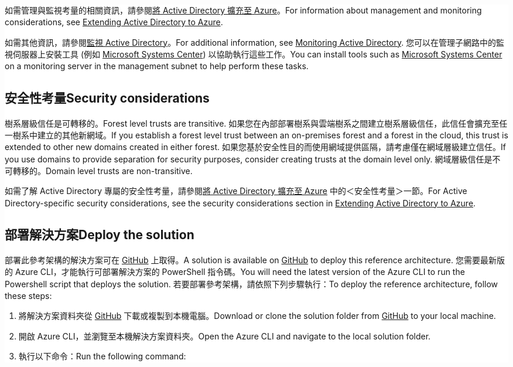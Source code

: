 <span data-ttu-id="dea6d-177">如需管理與監視考量的相關資訊，請參閱[將 Active Directory 擴充至 Azure][adds-extend-domain]。</span><span class="sxs-lookup"><span data-stu-id="dea6d-177">For information about management and monitoring considerations, see [Extending Active Directory to Azure][adds-extend-domain].</span></span> 
 
<span data-ttu-id="dea6d-178">如需其他資訊，請參閱[監視 Active Directory][monitoring_ad]。</span><span class="sxs-lookup"><span data-stu-id="dea6d-178">For additional information, see [Monitoring Active Directory][monitoring_ad].</span></span> <span data-ttu-id="dea6d-179">您可以在管理子網路中的監視伺服器上安裝工具 (例如 [Microsoft Systems Center][microsoft_systems_center]) 以協助執行這些工作。</span><span class="sxs-lookup"><span data-stu-id="dea6d-179">You can install tools such as [Microsoft Systems Center][microsoft_systems_center] on a monitoring server in the management subnet to help perform these tasks.</span></span>

## <a name="security-considerations"></a><span data-ttu-id="dea6d-180">安全性考量</span><span class="sxs-lookup"><span data-stu-id="dea6d-180">Security considerations</span></span>

<span data-ttu-id="dea6d-181">樹系層級信任是可轉移的。</span><span class="sxs-lookup"><span data-stu-id="dea6d-181">Forest level trusts are transitive.</span></span> <span data-ttu-id="dea6d-182">如果您在內部部署樹系與雲端樹系之間建立樹系層級信任，此信任會擴充至任一樹系中建立的其他新網域。</span><span class="sxs-lookup"><span data-stu-id="dea6d-182">If you establish a forest level trust between an on-premises forest and a forest in the cloud, this trust is extended to other new domains created in either forest.</span></span> <span data-ttu-id="dea6d-183">如果您基於安全性目的而使用網域提供區隔，請考慮僅在網域層級建立信任。</span><span class="sxs-lookup"><span data-stu-id="dea6d-183">If you use domains to provide separation for security purposes, consider creating trusts at the domain level only.</span></span> <span data-ttu-id="dea6d-184">網域層級信任是不可轉移的。</span><span class="sxs-lookup"><span data-stu-id="dea6d-184">Domain level trusts are non-transitive.</span></span>

<span data-ttu-id="dea6d-185">如需了解 Active Directory 專屬的安全性考量，請參閱[將 Active Directory 擴充至 Azure][adds-extend-domain] 中的＜安全性考量＞一節。</span><span class="sxs-lookup"><span data-stu-id="dea6d-185">For Active Directory-specific security considerations, see the security considerations section in [Extending Active Directory to Azure][adds-extend-domain].</span></span>

## <a name="deploy-the-solution"></a><span data-ttu-id="dea6d-186">部署解決方案</span><span class="sxs-lookup"><span data-stu-id="dea6d-186">Deploy the solution</span></span>

<span data-ttu-id="dea6d-187">部署此參考架構的解決方案可在 [GitHub][github] 上取得。</span><span class="sxs-lookup"><span data-stu-id="dea6d-187">A solution is available on [GitHub][github] to deploy this reference architecture.</span></span> <span data-ttu-id="dea6d-188">您需要最新版的 Azure CLI，才能執行可部署解決方案的 PowerShell 指令碼。</span><span class="sxs-lookup"><span data-stu-id="dea6d-188">You will need the latest version of the Azure CLI to run the Powershell script that deploys the solution.</span></span> <span data-ttu-id="dea6d-189">若要部署參考架構，請依照下列步驟執行：</span><span class="sxs-lookup"><span data-stu-id="dea6d-189">To deploy the reference architecture, follow these steps:</span></span>

1. <span data-ttu-id="dea6d-190">將解決方案資料夾從 [GitHub][github] 下載或複製到本機電腦。</span><span class="sxs-lookup"><span data-stu-id="dea6d-190">Download or clone the solution folder from [GitHub][github] to your local machine.</span></span>

2. <span data-ttu-id="dea6d-191">開啟 Azure CLI，並瀏覽至本機解決方案資料夾。</span><span class="sxs-lookup"><span data-stu-id="dea6d-191">Open the Azure CLI and navigate to the local solution folder.</span></span>

3. <span data-ttu-id="dea6d-192">執行以下命令：</span><span class="sxs-lookup"><span data-stu-id="dea6d-192">Run the following command:</span></span>
   

[adds-extend-domain]: adds-extend-domain.md
[adfs]: adfs.md
[implementing-a-secure-hybrid-network-architecture]: ../dmz/secure-vnet-hybrid.md
[implementing-a-secure-hybrid-network-architecture-with-internet-access]: ../dmz/secure-vnet-dmz.md
[running-VMs-for-an-N-tier-architecture-on-Azure]: ../virtual-machines-windows/n-tier.md
[ad-azure-guidelines]: https://msdn.microsoft.com/library/azure/jj156090.aspx
[azure-expressroute]: https://azure.microsoft.com/documentation/articles/expressroute-introduction/
[azure-vpn-gateway]: https://azure.microsoft.com/documentation/articles/vpn-gateway-about-vpngateways/
[considerations]: ./considerations.md
[creating-external-trusts]: https://technet.microsoft.com/library/cc816837(v=ws.10).aspx
[creating-forest-trusts]: https://technet.microsoft.com/library/cc816810(v=ws.10).aspx
[github]: https://github.com/mspnp/reference-architectures/tree/master/identity/adds-forest
[incoming-trust]: https://raw.githubusercontent.com/mspnp/reference-architectures/master/identity/adds-forest/extensions/incoming-trust.ps1
[microsoft_systems_center]: https://www.microsoft.com/server-cloud/products/system-center-2016/
[monitoring_ad]: https://msdn.microsoft.com/library/bb727046.aspx
[resource-manager-overview]: /azure/azure-resource-manager/resource-group-overview
[solution-script]: https://raw.githubusercontent.com/mspnp/reference-architectures/master/identity/adds-forest/Deploy-ReferenceArchitecture.ps1
[standby-operations-masters]: https://technet.microsoft.com/library/cc794737(v=ws.10).aspx
[outgoing-trust]: https://raw.githubusercontent.com/mspnp/reference-architectures/master/identity/adds-forest/extensions/outgoing-trust.ps1
[verify-a-trust]: https://technet.microsoft.com/library/cc753821.aspx
[visio-download]: https://archcenter.blob.core.windows.net/cdn/identity-architectures.vsdx
[0]: ./images/adds-forest.png "使用不同的 Active Directory 網域保護混合式網路架構的安全"